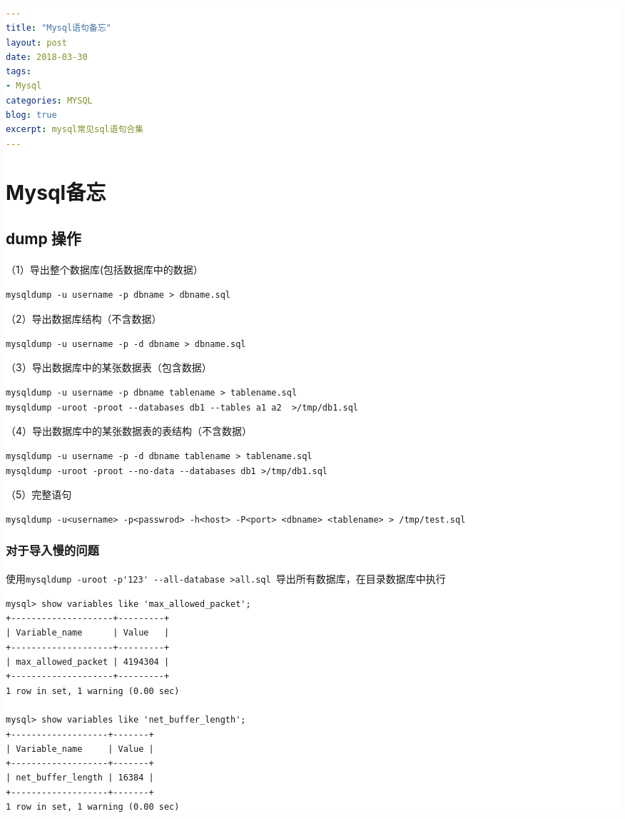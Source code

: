 ```yaml
---
title: "Mysql语句备忘"
layout: post
date: 2018-03-30
tags:
- Mysql
categories: MYSQL
blog: true
excerpt: mysql常见sql语句合集
---
```


# Mysql备忘


## dump 操作

（1）导出整个数据库(包括数据库中的数据）

    mysqldump -u username -p dbname > dbname.sql    

（2）导出数据库结构（不含数据）

    mysqldump -u username -p -d dbname > dbname.sql    

（3）导出数据库中的某张数据表（包含数据）

    mysqldump -u username -p dbname tablename > tablename.sql    
    mysqldump -uroot -proot --databases db1 --tables a1 a2  >/tmp/db1.sql

（4）导出数据库中的某张数据表的表结构（不含数据）

    mysqldump -u username -p -d dbname tablename > tablename.sql  
    mysqldump -uroot -proot --no-data --databases db1 >/tmp/db1.sql

（5）完整语句

    mysqldump -u<username> -p<passwrod> -h<host> -P<port> <dbname> <tablename> > /tmp/test.sql

 ### 对于导入慢的问题

使用`mysqldump -uroot -p'123' --all-database >all.sql `导出所有数据库，在目录数据库中执行

```
mysql> show variables like 'max_allowed_packet';
+--------------------+---------+
| Variable_name      | Value   |
+--------------------+---------+
| max_allowed_packet | 4194304 |
+--------------------+---------+
1 row in set, 1 warning (0.00 sec)

mysql> show variables like 'net_buffer_length';
+-------------------+-------+
| Variable_name     | Value |
+-------------------+-------+
| net_buffer_length | 16384 |
+-------------------+-------+
1 row in set, 1 warning (0.00 sec)
```
